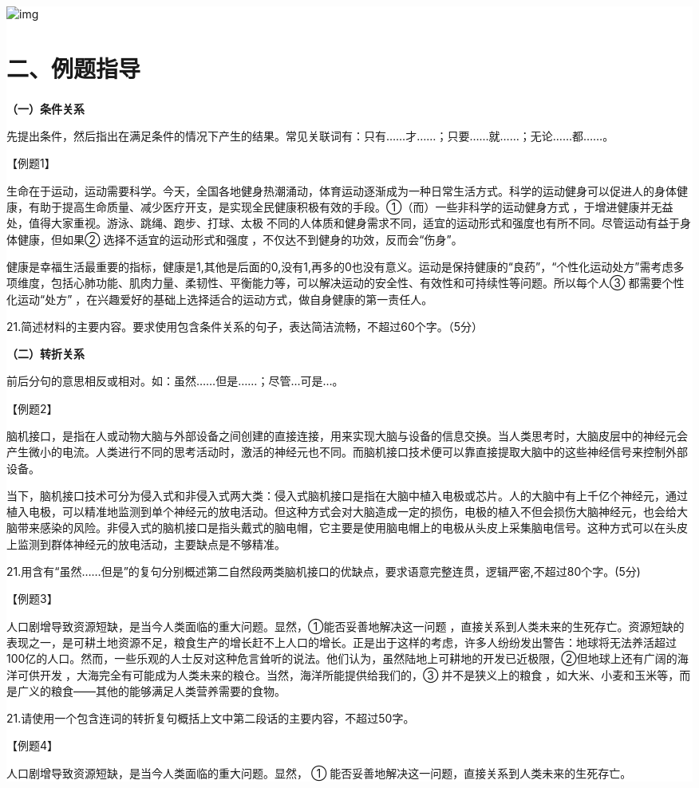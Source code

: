 



![img](https://upload-images.jianshu.io/upload_images/4691712-0caa6613f5287c3b.jpg?imageMogr2/auto-orient/strip|imageView2/2/w/698/format/webp)





# **二、例题指导**  

**（一）条件关系**

  先提出条件，然后指出在满足条件的情况下产生的结果。常见关联词有：只有……才……；只要……就……；无论……都……。

   

【例题1】  

生命在于运动，运动需要科学。今天，全国各地健身热潮涌动，体育运动逐渐成为一种日常生活方式。科学的运动健身可以促进人的身体健康，有助于提高生命质量、减少医疗开支，是实现全民健康积极有效的手段。①（而）一些非科学的运动健身方式 ，于增进健康并无益处，值得大家重视。游泳、跳绳、跑步、打球、太极 不同的人体质和健身需求不同，适宜的运动形式和强度也有所不同。尽管运动有益于身体健康，但如果② 选择不适宜的运动形式和强度 ，不仅达不到健身的功效，反而会“伤身”。

健康是幸福生活最重要的指标，健康是1,其他是后面的0,没有1,再多的0也没有意义。运动是保持健康的“良药”，“个性化运动处方”需考虑多项维度，包括心肺功能、肌肉力量、柔韧性、平衡能力等，可以解决运动的安全性、有效性和可持续性等问题。所以每个人③ 都需要个性化运动“处方” ，在兴趣爱好的基础上选择适合的运动方式，做自身健康的第一责任人。

21.简述材料的主要内容。要求使用包含条件关系的句子，表达简洁流畅，不超过60个字。（5分）

 



**（二）转折关系**

   前后分句的意思相反或相对。如：虽然……但是……；尽管…可是…。

 【例题2】

脑机接口，是指在人或动物大脑与外部设备之间创建的直接连接，用来实现大脑与设备的信息交换。当人类思考时，大脑皮层中的神经元会产生微小的电流。人类进行不同的思考活动时，激活的神经元也不同。而脑机接口技术便可以靠直接提取大脑中的这些神经信号来控制外部设备。

当下，脑机接口技术可分为侵入式和非侵入式两大类：侵入式脑机接口是指在大脑中植入电极或芯片。人的大脑中有上千亿个神经元，通过植入电极，可以精准地监测到单个神经元的放电活动。但这种方式会对大脑造成一定的损伤，电极的植入不但会损伤大脑神经元，也会给大脑带来感染的风险。非侵入式的脑机接口是指头戴式的脑电帽，它主要是使用脑电帽上的电极从头皮上采集脑电信号。这种方式可以在头皮上监测到群体神经元的放电活动，主要缺点是不够精准。

21.用含有“虽然……但是”的复句分别概述第二自然段两类脑机接口的优缺点，要求语意完整连贯，逻辑严密,不超过80个字。(5分)

 

【例题3】

人口剧增导致资源短缺，是当今人类面临的重大问题。显然，①能否妥善地解决这一问题   ，直接关系到人类未来的生死存亡。资源短缺的表现之一，是可耕土地资源不足，粮食生产的增长赶不上人口的增长。正是出于这样的考虑，许多人纷纷发出警告：地球将无法养活超过100亿的人口。然而，一些乐观的人士反对这种危言耸听的说法。他们认为，虽然陆地上可耕地的开发已近极限，②但地球上还有广阔的海洋可供开发  ，大海完全有可能成为人类未来的粮仓。当然，海洋所能提供给我们的，③  并不是狭义上的粮食  ，如大米、小麦和玉米等，而是广义的粮食——其他的能够满足人类营养需要的食物。

  21.请使用一个包含连词的转折复句概括上文中第二段话的主要内容，不超过50字。

  

 

【例题4】

人口剧增导致资源短缺，是当今人类面临的重大问题。显然， ① 能否妥善地解决这一问题，直接关系到人类未来的生死存亡。

